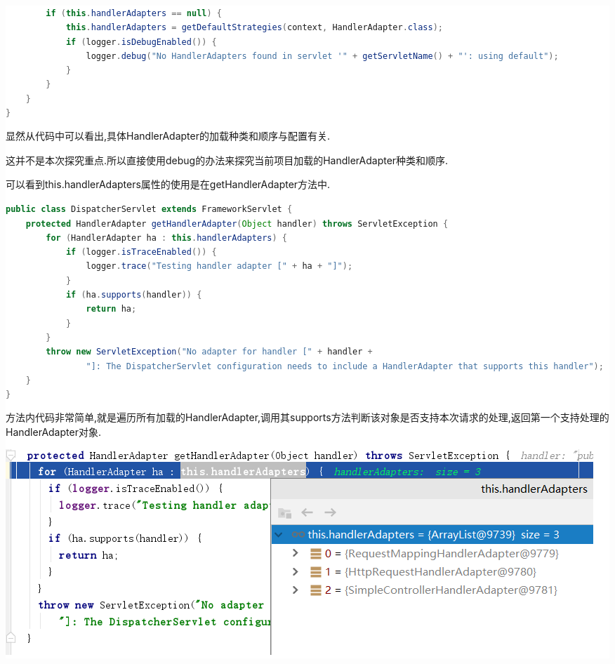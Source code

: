 ```java
  		if (this.handlerAdapters == null) {
  			this.handlerAdapters = getDefaultStrategies(context, HandlerAdapter.class);
  			if (logger.isDebugEnabled()) {
  				logger.debug("No HandlerAdapters found in servlet '" + getServletName() + "': using default");
  			}
  		}
  	}
}
```

显然从代码中可以看出,具体HandlerAdapter的加载种类和顺序与配置有关.

这并不是本次探究重点.所以直接使用debug的办法来探究当前项目加载的HandlerAdapter种类和顺序.

可以看到this.handlerAdapters属性的使用是在getHandlerAdapter方法中.
```java
public class DispatcherServlet extends FrameworkServlet {
	protected HandlerAdapter getHandlerAdapter(Object handler) throws ServletException {
		for (HandlerAdapter ha : this.handlerAdapters) {
			if (logger.isTraceEnabled()) {
				logger.trace("Testing handler adapter [" + ha + "]");
			}
			if (ha.supports(handler)) {
				return ha;
			}
		}
		throw new ServletException("No adapter for handler [" + handler +
				"]: The DispatcherServlet configuration needs to include a HandlerAdapter that supports this handler");
	}
}
```

方法内代码非常简单,就是遍历所有加载的HandlerAdapter,调用其supports方法判断该对象是否支持本次请求的处理,返回第一个支持处理的HandlerAdapter对象.

![handlerAdapters](/img/in-post/2018-10-27-java-spring-serialize-deserialize-design/handlerAdapters.png)
